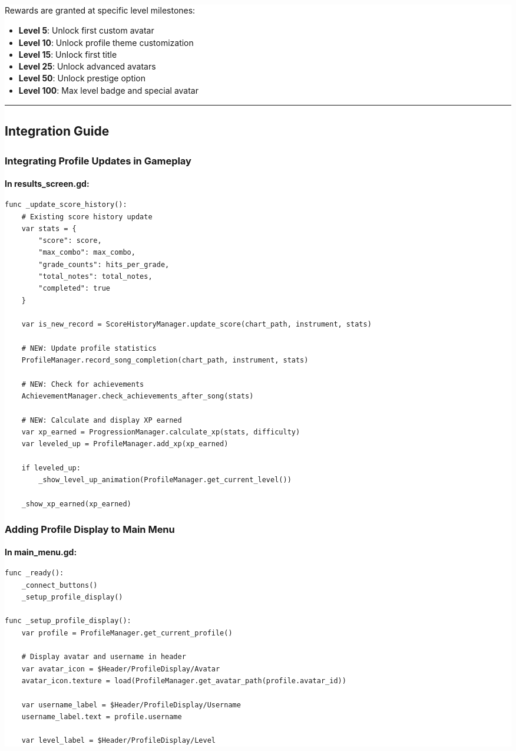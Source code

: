 Rewards are granted at specific level milestones:
- **Level 5**: Unlock first custom avatar
- **Level 10**: Unlock profile theme customization
- **Level 15**: Unlock first title
- **Level 25**: Unlock advanced avatars
- **Level 50**: Unlock prestige option
- **Level 100**: Max level badge and special avatar

---

## Integration Guide

### Integrating Profile Updates in Gameplay

**In results_screen.gd:**

```gdscript
func _update_score_history():
	# Existing score history update
	var stats = {
		"score": score,
		"max_combo": max_combo,
		"grade_counts": hits_per_grade,
		"total_notes": total_notes,
		"completed": true
	}
	
	var is_new_record = ScoreHistoryManager.update_score(chart_path, instrument, stats)
	
	# NEW: Update profile statistics
	ProfileManager.record_song_completion(chart_path, instrument, stats)
	
	# NEW: Check for achievements
	AchievementManager.check_achievements_after_song(stats)
	
	# NEW: Calculate and display XP earned
	var xp_earned = ProgressionManager.calculate_xp(stats, difficulty)
	var leveled_up = ProfileManager.add_xp(xp_earned)
	
	if leveled_up:
		_show_level_up_animation(ProfileManager.get_current_level())
	
	_show_xp_earned(xp_earned)
```

### Adding Profile Display to Main Menu

**In main_menu.gd:**

```gdscript
func _ready():
	_connect_buttons()
	_setup_profile_display()

func _setup_profile_display():
	var profile = ProfileManager.get_current_profile()
	
	# Display avatar and username in header
	var avatar_icon = $Header/ProfileDisplay/Avatar
	avatar_icon.texture = load(ProfileManager.get_avatar_path(profile.avatar_id))
	
	var username_label = $Header/ProfileDisplay/Username
	username_label.text = profile.username
	
	var level_label = $Header/ProfileDisplay/Level
```